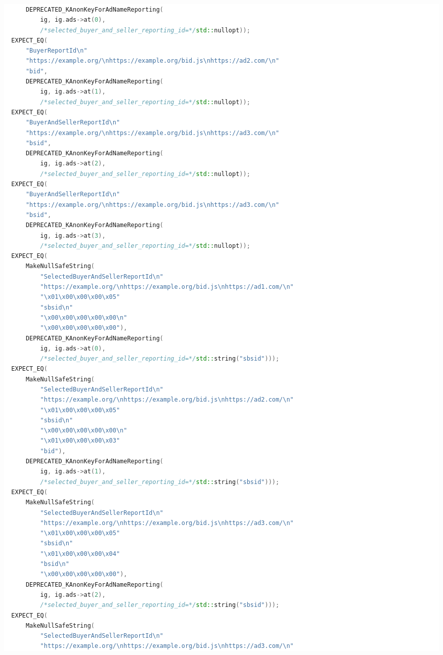 ```cpp
      DEPRECATED_KAnonKeyForAdNameReporting(
          ig, ig.ads->at(0),
          /*selected_buyer_and_seller_reporting_id=*/std::nullopt));
  EXPECT_EQ(
      "BuyerReportId\n"
      "https://example.org/\nhttps://example.org/bid.js\nhttps://ad2.com/\n"
      "bid",
      DEPRECATED_KAnonKeyForAdNameReporting(
          ig, ig.ads->at(1),
          /*selected_buyer_and_seller_reporting_id=*/std::nullopt));
  EXPECT_EQ(
      "BuyerAndSellerReportId\n"
      "https://example.org/\nhttps://example.org/bid.js\nhttps://ad3.com/\n"
      "bsid",
      DEPRECATED_KAnonKeyForAdNameReporting(
          ig, ig.ads->at(2),
          /*selected_buyer_and_seller_reporting_id=*/std::nullopt));
  EXPECT_EQ(
      "BuyerAndSellerReportId\n"
      "https://example.org/\nhttps://example.org/bid.js\nhttps://ad3.com/\n"
      "bsid",
      DEPRECATED_KAnonKeyForAdNameReporting(
          ig, ig.ads->at(3),
          /*selected_buyer_and_seller_reporting_id=*/std::nullopt));
  EXPECT_EQ(
      MakeNullSafeString(
          "SelectedBuyerAndSellerReportId\n"
          "https://example.org/\nhttps://example.org/bid.js\nhttps://ad1.com/\n"
          "\x01\x00\x00\x00\x05"
          "sbsid\n"
          "\x00\x00\x00\x00\x00\n"
          "\x00\x00\x00\x00\x00"),
      DEPRECATED_KAnonKeyForAdNameReporting(
          ig, ig.ads->at(0),
          /*selected_buyer_and_seller_reporting_id=*/std::string("sbsid")));
  EXPECT_EQ(
      MakeNullSafeString(
          "SelectedBuyerAndSellerReportId\n"
          "https://example.org/\nhttps://example.org/bid.js\nhttps://ad2.com/\n"
          "\x01\x00\x00\x00\x05"
          "sbsid\n"
          "\x00\x00\x00\x00\x00\n"
          "\x01\x00\x00\x00\x03"
          "bid"),
      DEPRECATED_KAnonKeyForAdNameReporting(
          ig, ig.ads->at(1),
          /*selected_buyer_and_seller_reporting_id=*/std::string("sbsid")));
  EXPECT_EQ(
      MakeNullSafeString(
          "SelectedBuyerAndSellerReportId\n"
          "https://example.org/\nhttps://example.org/bid.js\nhttps://ad3.com/\n"
          "\x01\x00\x00\x00\x05"
          "sbsid\n"
          "\x01\x00\x00\x00\x04"
          "bsid\n"
          "\x00\x00\x00\x00\x00"),
      DEPRECATED_KAnonKeyForAdNameReporting(
          ig, ig.ads->at(2),
          /*selected_buyer_and_seller_reporting_id=*/std::string("sbsid")));
  EXPECT_EQ(
      MakeNullSafeString(
          "SelectedBuyerAndSellerReportId\n"
          "https://example.org/\nhttps://example.org/bid.js\nhttps://ad3.com/\n"
```